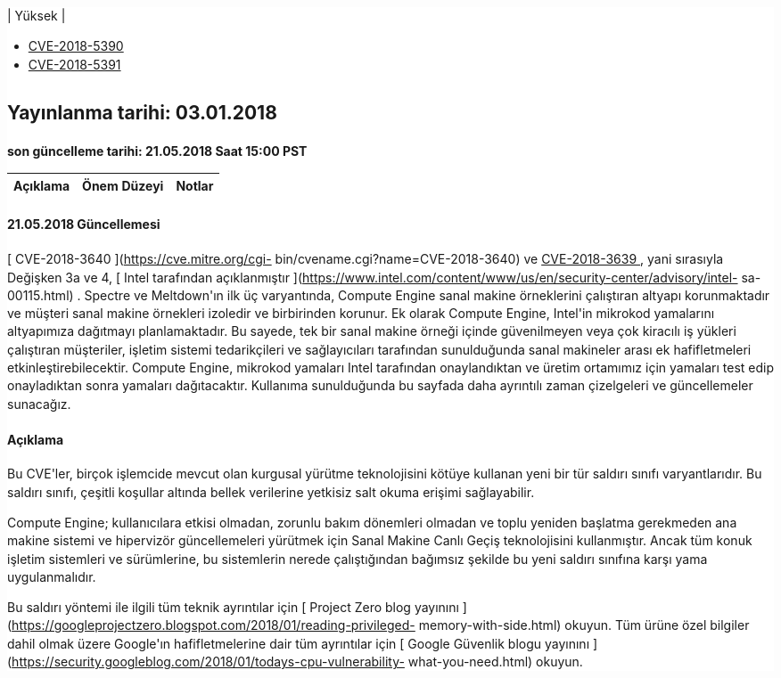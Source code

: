 |  Yüksek  |

  * [ CVE-2018-5390 ](https://cve.mitre.org/cgi-bin/cvename.cgi?name=CVE-2018-5390)
  * [ CVE-2018-5391 ](https://cve.mitre.org/cgi-bin/cvename.cgi?name=CVE-2018-5391)

  
  
##  Yayınlanma tarihi: 03.01.2018

**son güncelleme tarihi: 21.05.2018 Saat 15:00 PST**

Açıklama  |  Önem Düzeyi  |  Notlar  
---|---|---  
  
####  21.05.2018 Güncellemesi

[ CVE-2018-3640 ](https://cve.mitre.org/cgi-
bin/cvename.cgi?name=CVE-2018-3640) ve [ CVE-2018-3639
](https://cve.mitre.org/cgi-bin/cvename.cgi?name=CVE-2018-3639) , yani
sırasıyla Değişken 3a ve 4, [ Intel tarafından açıklanmıştır
](https://www.intel.com/content/www/us/en/security-center/advisory/intel-
sa-00115.html) . Spectre ve Meltdown'ın ilk üç varyantında, Compute Engine
sanal makine örneklerini çalıştıran altyapı korunmaktadır ve müşteri sanal
makine örnekleri izoledir ve birbirinden korunur. Ek olarak Compute Engine,
Intel'in mikrokod yamalarını altyapımıza dağıtmayı planlamaktadır. Bu sayede,
tek bir sanal makine örneği içinde güvenilmeyen veya çok kiracılı iş yükleri
çalıştıran müşteriler, işletim sistemi tedarikçileri ve sağlayıcıları
tarafından sunulduğunda sanal makineler arası ek hafifletmeleri
etkinleştirebilecektir. Compute Engine, mikrokod yamaları Intel tarafından
onaylandıktan ve üretim ortamımız için yamaları test edip onayladıktan sonra
yamaları dağıtacaktır. Kullanıma sunulduğunda bu sayfada daha ayrıntılı zaman
çizelgeleri ve güncellemeler sunacağız.

####  Açıklama

Bu CVE'ler, birçok işlemcide mevcut olan kurgusal yürütme teknolojisini kötüye
kullanan yeni bir tür saldırı sınıfı varyantlarıdır. Bu saldırı sınıfı,
çeşitli koşullar altında bellek verilerine yetkisiz salt okuma erişimi
sağlayabilir.

Compute Engine; kullanıcılara etkisi olmadan, zorunlu bakım dönemleri olmadan
ve toplu yeniden başlatma gerekmeden ana makine sistemi ve hipervizör
güncellemeleri yürütmek için Sanal Makine Canlı Geçiş teknolojisini
kullanmıştır. Ancak tüm konuk işletim sistemleri ve sürümlerine, bu
sistemlerin nerede çalıştığından bağımsız şekilde bu yeni saldırı sınıfına
karşı yama uygulanmalıdır.

Bu saldırı yöntemi ile ilgili tüm teknik ayrıntılar için [ Project Zero blog
yayınını ](https://googleprojectzero.blogspot.com/2018/01/reading-privileged-
memory-with-side.html) okuyun. Tüm ürüne özel bilgiler dahil olmak üzere
Google'ın hafifletmelerine dair tüm ayrıntılar için [ Google Güvenlik blogu
yayınını ](https://security.googleblog.com/2018/01/todays-cpu-vulnerability-
what-you-need.html) okuyun.
